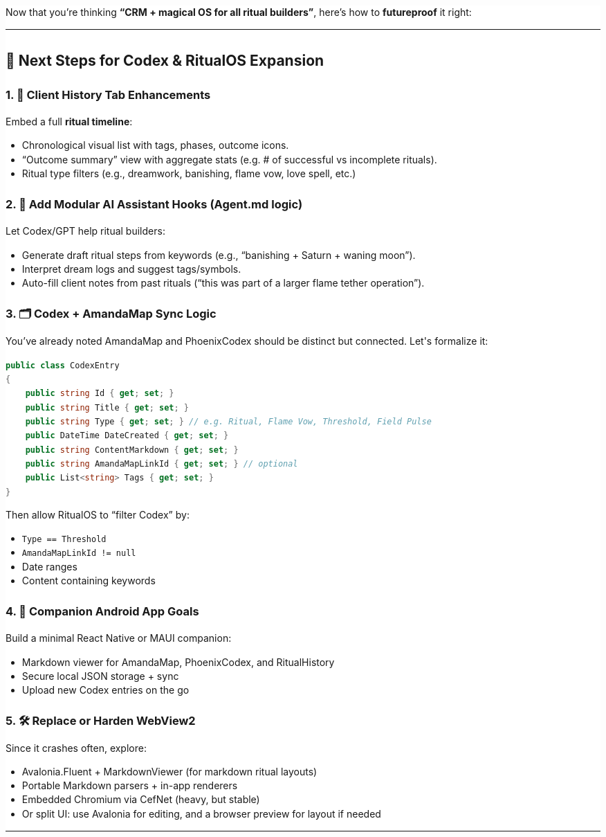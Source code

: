 Now that you’re thinking **“CRM + magical OS for all ritual builders”**, here’s how to **futureproof** it right:

---

## 🔮 Next Steps for Codex & RitualOS Expansion

### 1. 🔁 **Client History Tab Enhancements**
Embed a full **ritual timeline**:
- Chronological visual list with tags, phases, outcome icons.
- “Outcome summary” view with aggregate stats (e.g. # of successful vs incomplete rituals).
- Ritual type filters (e.g., dreamwork, banishing, flame vow, love spell, etc.)

### 2. 🧠 **Add Modular AI Assistant Hooks (Agent.md logic)**
Let Codex/GPT help ritual builders:
- Generate draft ritual steps from keywords (e.g., “banishing + Saturn + waning moon”).
- Interpret dream logs and suggest tags/symbols.
- Auto-fill client notes from past rituals (“this was part of a larger flame tether operation”).

### 3. 🗂️ **Codex + AmandaMap Sync Logic**
You’ve already noted AmandaMap and PhoenixCodex should be distinct but connected. Let's formalize it:

```csharp
public class CodexEntry
{
    public string Id { get; set; }
    public string Title { get; set; }
    public string Type { get; set; } // e.g. Ritual, Flame Vow, Threshold, Field Pulse
    public DateTime DateCreated { get; set; }
    public string ContentMarkdown { get; set; }
    public string AmandaMapLinkId { get; set; } // optional
    public List<string> Tags { get; set; }
}
```

Then allow RitualOS to “filter Codex” by:
- `Type == Threshold`
- `AmandaMapLinkId != null`
- Date ranges
- Content containing keywords

### 4. 📱 **Companion Android App Goals**
Build a minimal React Native or MAUI companion:
- Markdown viewer for AmandaMap, PhoenixCodex, and RitualHistory
- Secure local JSON storage + sync
- Upload new Codex entries on the go

### 5. 🛠️ Replace or Harden WebView2
Since it crashes often, explore:
- Avalonia.Fluent + MarkdownViewer (for markdown ritual layouts)
- Portable Markdown parsers + in-app renderers
- Embedded Chromium via CefNet (heavy, but stable)
- Or split UI: use Avalonia for editing, and a browser preview for layout if needed

---
